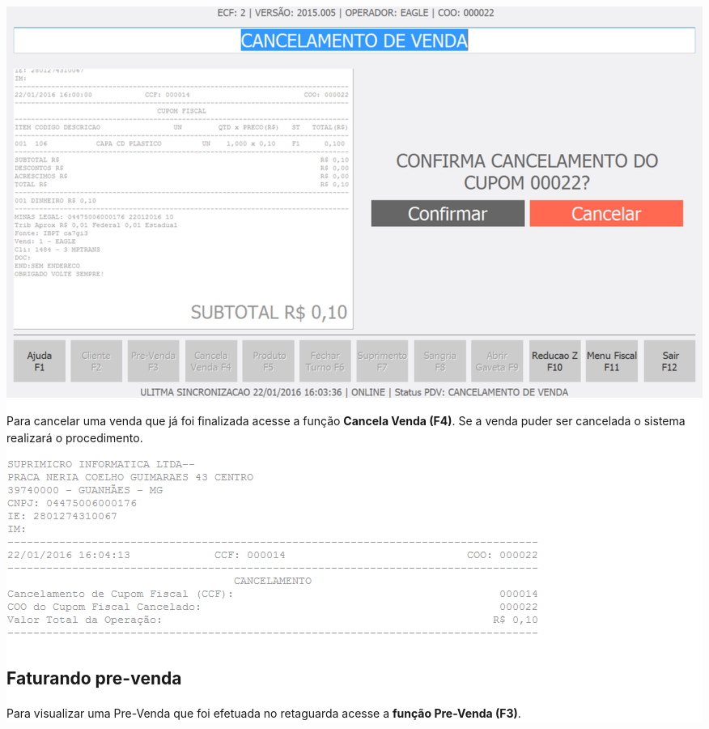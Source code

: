 ![Cancelando Venda](cancelando-venda.png "Cancelando Venda")

Para cancelar uma venda que já foi finalizada acesse a função **Cancela Venda (F4)**. Se a venda puder ser cancelada o sistema realizará o procedimento.

![Cancelamento de venda](cancelando-cancelamento.png "Cancelamento de venda")

## Faturando pre-venda
Para visualizar uma Pre-Venda que foi efetuada no retaguarda acesse a **função Pre-Venda (F3)**.
